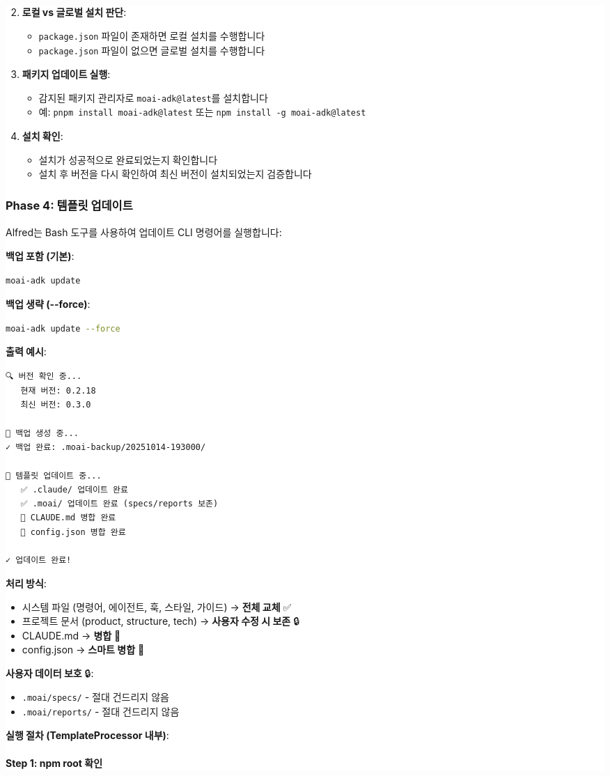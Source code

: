 2. **로컬 vs 글로벌 설치 판단**:
   - `package.json` 파일이 존재하면 로컬 설치를 수행합니다
   - `package.json` 파일이 없으면 글로벌 설치를 수행합니다

3. **패키지 업데이트 실행**:
   - 감지된 패키지 관리자로 `moai-adk@latest`를 설치합니다
   - 예: `pnpm install moai-adk@latest` 또는 `npm install -g moai-adk@latest`

4. **설치 확인**:
   - 설치가 성공적으로 완료되었는지 확인합니다
   - 설치 후 버전을 다시 확인하여 최신 버전이 설치되었는지 검증합니다

### Phase 4: 템플릿 업데이트

Alfred는 Bash 도구를 사용하여 업데이트 CLI 명령어를 실행합니다:

**백업 포함 (기본)**:
```bash
moai-adk update
```

**백업 생략 (--force)**:
```bash
moai-adk update --force
```

**출력 예시**:
```
🔍 버전 확인 중...
   현재 버전: 0.2.18
   최신 버전: 0.3.0

💾 백업 생성 중...
✓ 백업 완료: .moai-backup/20251014-193000/

📄 템플릿 업데이트 중...
   ✅ .claude/ 업데이트 완료
   ✅ .moai/ 업데이트 완료 (specs/reports 보존)
   🔄 CLAUDE.md 병합 완료
   🔄 config.json 병합 완료

✓ 업데이트 완료!
```

**처리 방식**:
- 시스템 파일 (명령어, 에이전트, 훅, 스타일, 가이드) → **전체 교체** ✅
- 프로젝트 문서 (product, structure, tech) → **사용자 수정 시 보존** 🔒
- CLAUDE.md → **병합** 🔄
- config.json → **스마트 병합** 🔄

**사용자 데이터 보호** 🔒:
- `.moai/specs/` - 절대 건드리지 않음
- `.moai/reports/` - 절대 건드리지 않음

**실행 절차 (TemplateProcessor 내부)**:

#### Step 1: npm root 확인
